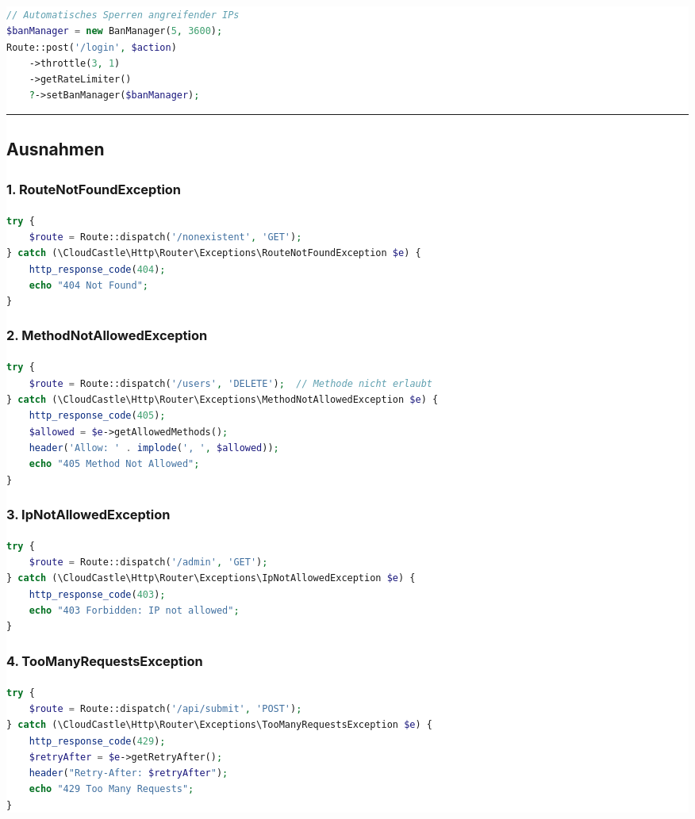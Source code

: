```php
// Automatisches Sperren angreifender IPs
$banManager = new BanManager(5, 3600);
Route::post('/login', $action)
    ->throttle(3, 1)
    ->getRateLimiter()
    ?->setBanManager($banManager);
```

---

## Ausnahmen

### 1. RouteNotFoundException

```php
try {
    $route = Route::dispatch('/nonexistent', 'GET');
} catch (\CloudCastle\Http\Router\Exceptions\RouteNotFoundException $e) {
    http_response_code(404);
    echo "404 Not Found";
}
```

### 2. MethodNotAllowedException

```php
try {
    $route = Route::dispatch('/users', 'DELETE');  // Methode nicht erlaubt
} catch (\CloudCastle\Http\Router\Exceptions\MethodNotAllowedException $e) {
    http_response_code(405);
    $allowed = $e->getAllowedMethods();
    header('Allow: ' . implode(', ', $allowed));
    echo "405 Method Not Allowed";
}
```

### 3. IpNotAllowedException

```php
try {
    $route = Route::dispatch('/admin', 'GET');
} catch (\CloudCastle\Http\Router\Exceptions\IpNotAllowedException $e) {
    http_response_code(403);
    echo "403 Forbidden: IP not allowed";
}
```

### 4. TooManyRequestsException

```php
try {
    $route = Route::dispatch('/api/submit', 'POST');
} catch (\CloudCastle\Http\Router\Exceptions\TooManyRequestsException $e) {
    http_response_code(429);
    $retryAfter = $e->getRetryAfter();
    header("Retry-After: $retryAfter");
    echo "429 Too Many Requests";
}
```
